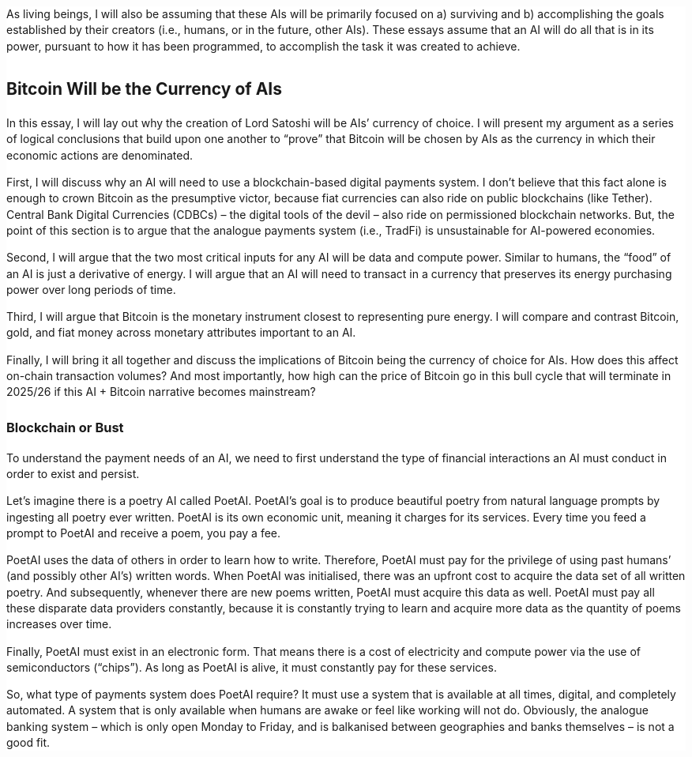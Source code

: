As living beings, I will also be assuming that these AIs will be primarily focused on a) surviving and b) accomplishing the goals established by their creators (i.e., humans, or in the future, other AIs). These essays assume that an AI will do all that is in its power, pursuant to how it has been programmed, to accomplish the task it was created to achieve.

## **Bitcoin Will be the Currency of AIs**

In this essay, I will lay out why the creation of Lord Satoshi will be AIs’ currency of choice. I will present my argument as a series of logical conclusions that build upon one another to “prove” that Bitcoin will be chosen by AIs as the currency in which their economic actions are denominated.

First, I will discuss why an AI will need to use a blockchain-based digital payments system. I don’t believe that this fact alone is enough to crown Bitcoin as the presumptive victor, because fiat currencies can also ride on public blockchains (like Tether). Central Bank Digital Currencies (CDBCs) – the digital tools of the devil – also ride on permissioned blockchain networks. But, the point of this section is to argue that the analogue payments system (i.e., TradFi) is unsustainable for AI-powered economies.

Second, I will argue that the two most critical inputs for any AI will be data and compute power. Similar to humans, the “food” of an AI is just a derivative of energy. I will argue that an AI will need to transact in a currency that preserves its energy purchasing power over long periods of time.

Third, I will argue that Bitcoin is the monetary instrument closest to representing pure energy. I will compare and contrast Bitcoin, gold, and fiat money across monetary attributes important to an AI.

Finally, I will bring it all together and discuss the implications of Bitcoin being the currency of choice for AIs. How does this affect on-chain transaction volumes? And most importantly, how high can the price of Bitcoin go in this bull cycle that will terminate in 2025/26 if this AI + Bitcoin narrative becomes mainstream?

### **Blockchain or Bust**

To understand the payment needs of an AI, we need to first understand the type of financial interactions an AI must conduct in order to exist and persist.

Let’s imagine there is a poetry AI called PoetAI. PoetAI’s goal is to produce beautiful poetry from natural language prompts by ingesting all poetry ever written. PoetAI is its own economic unit, meaning it charges for its services. Every time you feed a prompt to PoetAI and receive a poem, you pay a fee.

PoetAI uses the data of others in order to learn how to write. Therefore, PoetAI must pay for the privilege of using past humans’ (and possibly other AI’s) written words. When PoetAI was initialised, there was an upfront cost to acquire the data set of all written poetry. And subsequently, whenever there are new poems written, PoetAI must acquire this data as well. PoetAI must pay all these disparate data providers constantly, because it is constantly trying to learn and acquire more data as the quantity of poems increases over time.

Finally, PoetAI must exist in an electronic form. That means there is a cost of electricity and compute power via the use of semiconductors (“chips”). As long as PoetAI is alive, it must constantly pay for these services.

So, what type of payments system does PoetAI require? It must use a system that is available at all times, digital, and completely automated. A system that is only available when humans are awake or feel like working will not do. Obviously, the analogue banking system – which is only open Monday to Friday, and is balkanised between geographies and banks themselves – is not a good fit. 
